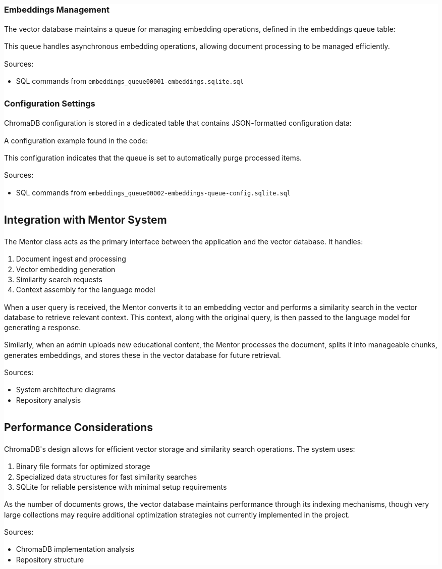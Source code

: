 ### Embeddings Management

The vector database maintains a queue for managing embedding operations, defined in the embeddings queue table:

This queue handles asynchronous embedding operations, allowing document processing to be managed efficiently.

Sources:

* SQL commands from `embeddings_queue00001-embeddings.sqlite.sql`

### Configuration Settings

ChromaDB configuration is stored in a dedicated table that contains JSON-formatted configuration data:

A configuration example found in the code:

This configuration indicates that the queue is set to automatically purge processed items.

Sources:

* SQL commands from `embeddings_queue00002-embeddings-queue-config.sqlite.sql`

## Integration with Mentor System

The Mentor class acts as the primary interface between the application and the vector database. It handles:

1. Document ingest and processing
2. Vector embedding generation
3. Similarity search requests
4. Context assembly for the language model

When a user query is received, the Mentor converts it to an embedding vector and performs a similarity search in the vector database to retrieve relevant context. This context, along with the original query, is then passed to the language model for generating a response.

Similarly, when an admin uploads new educational content, the Mentor processes the document, splits it into manageable chunks, generates embeddings, and stores these in the vector database for future retrieval.

Sources:

* System architecture diagrams
* Repository analysis

## Performance Considerations

ChromaDB's design allows for efficient vector storage and similarity search operations. The system uses:

1. Binary file formats for optimized storage
2. Specialized data structures for fast similarity searches
3. SQLite for reliable persistence with minimal setup requirements

As the number of documents grows, the vector database maintains performance through its indexing mechanisms, though very large collections may require additional optimization strategies not currently implemented in the project.

Sources:

* ChromaDB implementation analysis
* Repository structure